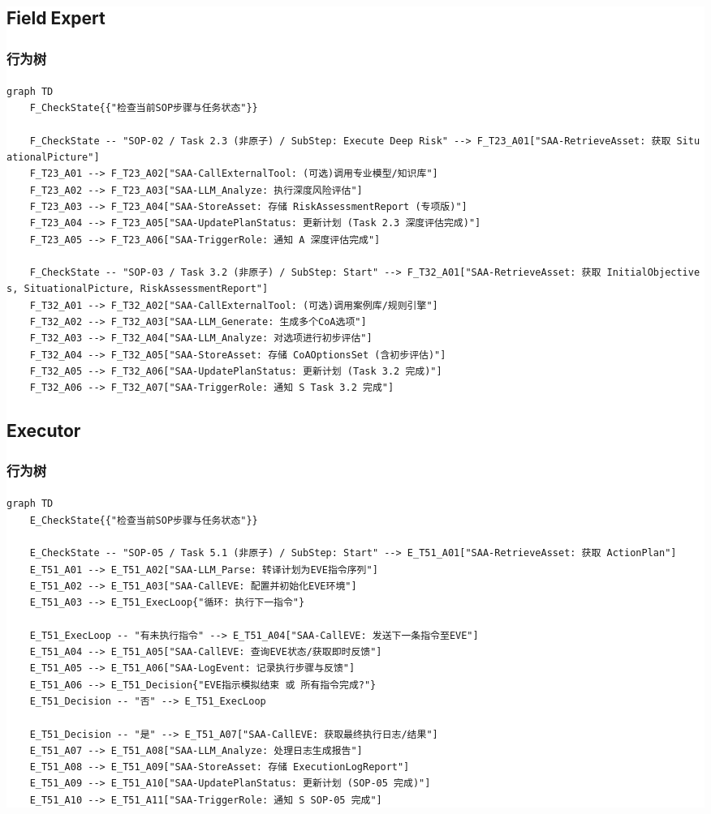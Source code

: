 ## Field Expert
### 行为树
```
graph TD
    F_CheckState{{"检查当前SOP步骤与任务状态"}}

    F_CheckState -- "SOP-02 / Task 2.3 (非原子) / SubStep: Execute Deep Risk" --> F_T23_A01["SAA-RetrieveAsset: 获取 SituationalPicture"]
    F_T23_A01 --> F_T23_A02["SAA-CallExternalTool: (可选)调用专业模型/知识库"]
    F_T23_A02 --> F_T23_A03["SAA-LLM_Analyze: 执行深度风险评估"]
    F_T23_A03 --> F_T23_A04["SAA-StoreAsset: 存储 RiskAssessmentReport (专项版)"]
    F_T23_A04 --> F_T23_A05["SAA-UpdatePlanStatus: 更新计划 (Task 2.3 深度评估完成)"]
    F_T23_A05 --> F_T23_A06["SAA-TriggerRole: 通知 A 深度评估完成"]

    F_CheckState -- "SOP-03 / Task 3.2 (非原子) / SubStep: Start" --> F_T32_A01["SAA-RetrieveAsset: 获取 InitialObjectives, SituationalPicture, RiskAssessmentReport"]
    F_T32_A01 --> F_T32_A02["SAA-CallExternalTool: (可选)调用案例库/规则引擎"]
    F_T32_A02 --> F_T32_A03["SAA-LLM_Generate: 生成多个CoA选项"]
    F_T32_A03 --> F_T32_A04["SAA-LLM_Analyze: 对选项进行初步评估"]
    F_T32_A04 --> F_T32_A05["SAA-StoreAsset: 存储 CoAOptionsSet (含初步评估)"]
    F_T32_A05 --> F_T32_A06["SAA-UpdatePlanStatus: 更新计划 (Task 3.2 完成)"]
    F_T32_A06 --> F_T32_A07["SAA-TriggerRole: 通知 S Task 3.2 完成"]
```

## Executor
### 行为树
```
graph TD
    E_CheckState{{"检查当前SOP步骤与任务状态"}}

    E_CheckState -- "SOP-05 / Task 5.1 (非原子) / SubStep: Start" --> E_T51_A01["SAA-RetrieveAsset: 获取 ActionPlan"]
    E_T51_A01 --> E_T51_A02["SAA-LLM_Parse: 转译计划为EVE指令序列"]
    E_T51_A02 --> E_T51_A03["SAA-CallEVE: 配置并初始化EVE环境"]
    E_T51_A03 --> E_T51_ExecLoop{"循环: 执行下一指令"}

    E_T51_ExecLoop -- "有未执行指令" --> E_T51_A04["SAA-CallEVE: 发送下一条指令至EVE"]
    E_T51_A04 --> E_T51_A05["SAA-CallEVE: 查询EVE状态/获取即时反馈"]
    E_T51_A05 --> E_T51_A06["SAA-LogEvent: 记录执行步骤与反馈"]
    E_T51_A06 --> E_T51_Decision{"EVE指示模拟结束 或 所有指令完成?"}
    E_T51_Decision -- "否" --> E_T51_ExecLoop

    E_T51_Decision -- "是" --> E_T51_A07["SAA-CallEVE: 获取最终执行日志/结果"]
    E_T51_A07 --> E_T51_A08["SAA-LLM_Analyze: 处理日志生成报告"]
    E_T51_A08 --> E_T51_A09["SAA-StoreAsset: 存储 ExecutionLogReport"]
    E_T51_A09 --> E_T51_A10["SAA-UpdatePlanStatus: 更新计划 (SOP-05 完成)"]
    E_T51_A10 --> E_T51_A11["SAA-TriggerRole: 通知 S SOP-05 完成"]
```

